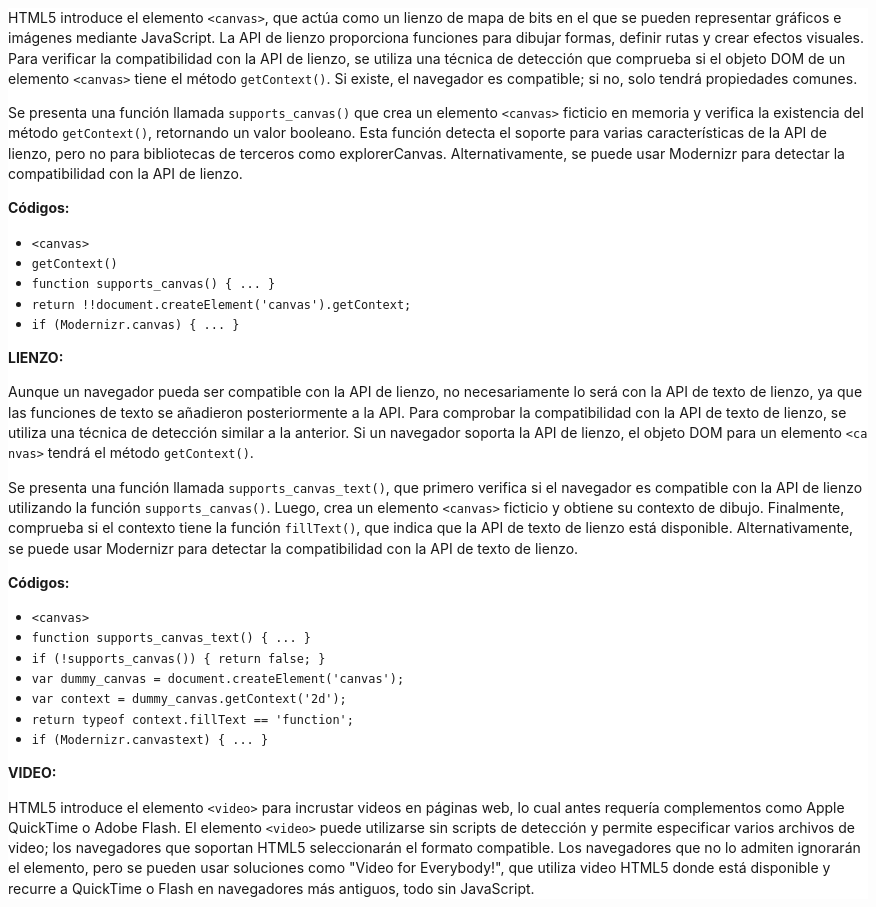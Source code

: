 


HTML5 introduce el elemento `<canvas>`, que actúa como un lienzo de mapa de bits en el que se pueden representar gráficos e imágenes mediante JavaScript. La API de lienzo proporciona funciones para dibujar formas, definir rutas y crear efectos visuales. Para verificar la compatibilidad con la API de lienzo, se utiliza una técnica de detección que comprueba si el objeto DOM de un elemento `<canvas>` tiene el método `getContext()`. Si existe, el navegador es compatible; si no, solo tendrá propiedades comunes.

Se presenta una función llamada `supports_canvas()` que crea un elemento `<canvas>` ficticio en memoria y verifica la existencia del método `getContext()`, retornando un valor booleano. Esta función detecta el soporte para varias características de la API de lienzo, pero no para bibliotecas de terceros como explorerCanvas. Alternativamente, se puede usar Modernizr para detectar la compatibilidad con la API de lienzo.

**Códigos:**
- `<canvas>`
- `getContext()`
- `function supports_canvas() { ... }`
- `return !!document.createElement('canvas').getContext;`
- `if (Modernizr.canvas) { ... }`


**LIENZO:**

Aunque un navegador pueda ser compatible con la API de lienzo, no necesariamente lo será con la API de texto de lienzo, ya que las funciones de texto se añadieron posteriormente a la API. Para comprobar la compatibilidad con la API de texto de lienzo, se utiliza una técnica de detección similar a la anterior. Si un navegador soporta la API de lienzo, el objeto DOM para un elemento `<canvas>` tendrá el método `getContext()`. 

Se presenta una función llamada `supports_canvas_text()`, que primero verifica si el navegador es compatible con la API de lienzo utilizando la función `supports_canvas()`. Luego, crea un elemento `<canvas>` ficticio y obtiene su contexto de dibujo. Finalmente, comprueba si el contexto tiene la función `fillText()`, que indica que la API de texto de lienzo está disponible. Alternativamente, se puede usar Modernizr para detectar la compatibilidad con la API de texto de lienzo.

**Códigos:**
- `<canvas>`
- `function supports_canvas_text() { ... }`
- `if (!supports_canvas()) { return false; }`
- `var dummy_canvas = document.createElement('canvas');`
- `var context = dummy_canvas.getContext('2d');`
- `return typeof context.fillText == 'function';`
- `if (Modernizr.canvastext) { ... }`


**VIDEO:**

HTML5 introduce el elemento `<video>` para incrustar videos en páginas web, lo cual antes requería complementos como Apple QuickTime o Adobe Flash. El elemento `<video>` puede utilizarse sin scripts de detección y permite especificar varios archivos de video; los navegadores que soportan HTML5 seleccionarán el formato compatible. Los navegadores que no lo admiten ignorarán el elemento, pero se pueden usar soluciones como "Video for Everybody!", que utiliza video HTML5 donde está disponible y recurre a QuickTime o Flash en navegadores más antiguos, todo sin JavaScript.
